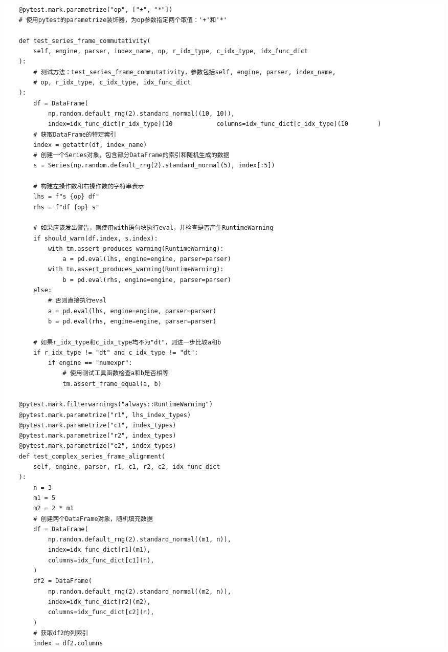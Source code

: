 ```
    @pytest.mark.parametrize("op", ["+", "*"])
    # 使用pytest的parametrize装饰器，为op参数指定两个取值：'+'和'*'

    def test_series_frame_commutativity(
        self, engine, parser, index_name, op, r_idx_type, c_idx_type, idx_func_dict
    ):
        # 测试方法：test_series_frame_commutativity，参数包括self, engine, parser, index_name,
        # op, r_idx_type, c_idx_type, idx_func_dict
    ):
        df = DataFrame(
            np.random.default_rng(2).standard_normal((10, 10)),
            index=idx_func_dict[r_idx_type](10            columns=idx_func_dict[c_idx_type](10        )
        # 获取DataFrame的特定索引
        index = getattr(df, index_name)
        # 创建一个Series对象，包含部分DataFrame的索引和随机生成的数据
        s = Series(np.random.default_rng(2).standard_normal(5), index[:5])

        # 构建左操作数和右操作数的字符串表示
        lhs = f"s {op} df"
        rhs = f"df {op} s"
        
        # 如果应该发出警告，则使用with语句块执行eval，并检查是否产生RuntimeWarning
        if should_warn(df.index, s.index):
            with tm.assert_produces_warning(RuntimeWarning):
                a = pd.eval(lhs, engine=engine, parser=parser)
            with tm.assert_produces_warning(RuntimeWarning):
                b = pd.eval(rhs, engine=engine, parser=parser)
        else:
            # 否则直接执行eval
            a = pd.eval(lhs, engine=engine, parser=parser)
            b = pd.eval(rhs, engine=engine, parser=parser)

        # 如果r_idx_type和c_idx_type均不为"dt"，则进一步比较a和b
        if r_idx_type != "dt" and c_idx_type != "dt":
            if engine == "numexpr":
                # 使用测试工具函数检查a和b是否相等
                tm.assert_frame_equal(a, b)

    @pytest.mark.filterwarnings("always::RuntimeWarning")
    @pytest.mark.parametrize("r1", lhs_index_types)
    @pytest.mark.parametrize("c1", index_types)
    @pytest.mark.parametrize("r2", index_types)
    @pytest.mark.parametrize("c2", index_types)
    def test_complex_series_frame_alignment(
        self, engine, parser, r1, c1, r2, c2, idx_func_dict
    ):
        n = 3
        m1 = 5
        m2 = 2 * m1
        # 创建两个DataFrame对象，随机填充数据
        df = DataFrame(
            np.random.default_rng(2).standard_normal((m1, n)),
            index=idx_func_dict[r1](m1),
            columns=idx_func_dict[c1](n),
        )
        df2 = DataFrame(
            np.random.default_rng(2).standard_normal((m2, n)),
            index=idx_func_dict[r2](m2),
            columns=idx_func_dict[c2](n),
        )
        # 获取df2的列索引
        index = df2.columns
```